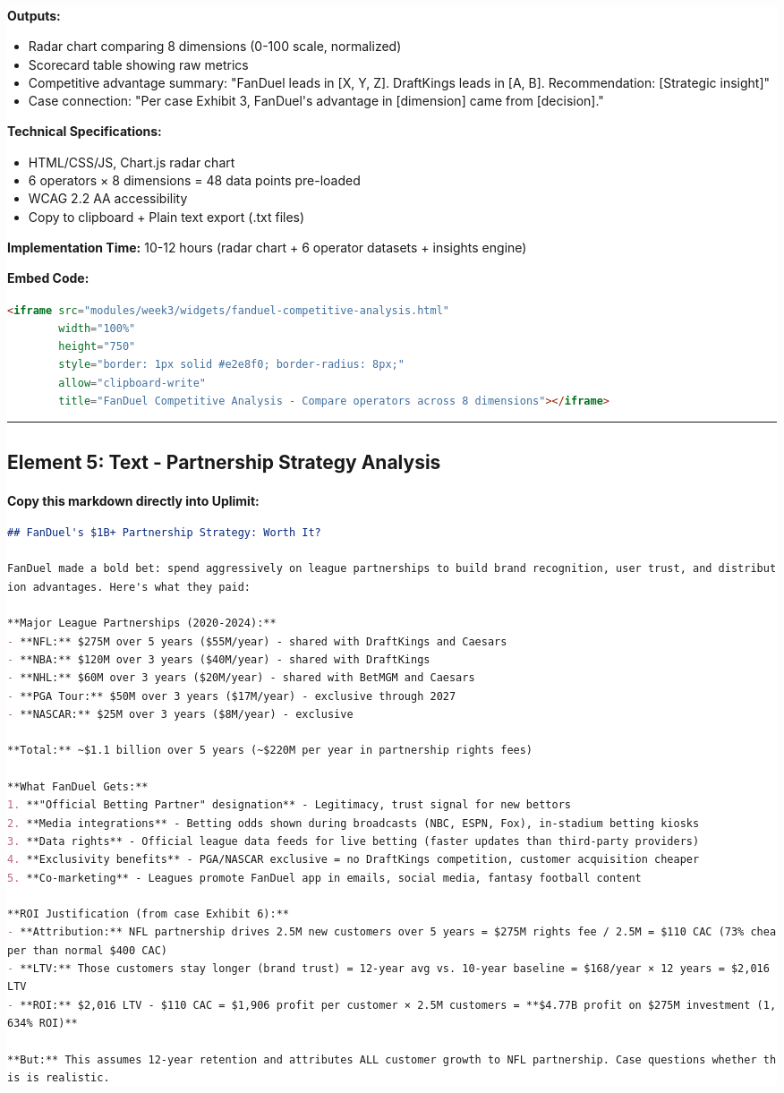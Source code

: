 **Outputs:**
- Radar chart comparing 8 dimensions (0-100 scale, normalized)
- Scorecard table showing raw metrics
- Competitive advantage summary: "FanDuel leads in [X, Y, Z]. DraftKings leads in [A, B]. Recommendation: [Strategic insight]"
- Case connection: "Per case Exhibit 3, FanDuel's advantage in [dimension] came from [decision]."

**Technical Specifications:**
- HTML/CSS/JS, Chart.js radar chart
- 6 operators × 8 dimensions = 48 data points pre-loaded
- WCAG 2.2 AA accessibility
- Copy to clipboard + Plain text export (.txt files)

**Implementation Time:** 10-12 hours (radar chart + 6 operator datasets + insights engine)

**Embed Code:**
```html
<iframe src="modules/week3/widgets/fanduel-competitive-analysis.html"
        width="100%"
        height="750"
        style="border: 1px solid #e2e8f0; border-radius: 8px;"
        allow="clipboard-write"
        title="FanDuel Competitive Analysis - Compare operators across 8 dimensions"></iframe>
```

---

## Element 5: Text - Partnership Strategy Analysis

**Copy this markdown directly into Uplimit:**

```markdown
## FanDuel's $1B+ Partnership Strategy: Worth It?

FanDuel made a bold bet: spend aggressively on league partnerships to build brand recognition, user trust, and distribution advantages. Here's what they paid:

**Major League Partnerships (2020-2024):**
- **NFL:** $275M over 5 years ($55M/year) - shared with DraftKings and Caesars
- **NBA:** $120M over 3 years ($40M/year) - shared with DraftKings
- **NHL:** $60M over 3 years ($20M/year) - shared with BetMGM and Caesars
- **PGA Tour:** $50M over 3 years ($17M/year) - exclusive through 2027
- **NASCAR:** $25M over 3 years ($8M/year) - exclusive

**Total:** ~$1.1 billion over 5 years (~$220M per year in partnership rights fees)

**What FanDuel Gets:**
1. **"Official Betting Partner" designation** - Legitimacy, trust signal for new bettors
2. **Media integrations** - Betting odds shown during broadcasts (NBC, ESPN, Fox), in-stadium betting kiosks
3. **Data rights** - Official league data feeds for live betting (faster updates than third-party providers)
4. **Exclusivity benefits** - PGA/NASCAR exclusive = no DraftKings competition, customer acquisition cheaper
5. **Co-marketing** - Leagues promote FanDuel app in emails, social media, fantasy football content

**ROI Justification (from case Exhibit 6):**
- **Attribution:** NFL partnership drives 2.5M new customers over 5 years = $275M rights fee / 2.5M = $110 CAC (73% cheaper than normal $400 CAC)
- **LTV:** Those customers stay longer (brand trust) = 12-year avg vs. 10-year baseline = $168/year × 12 years = $2,016 LTV
- **ROI:** $2,016 LTV - $110 CAC = $1,906 profit per customer × 2.5M customers = **$4.77B profit on $275M investment (1,634% ROI)**

**But:** This assumes 12-year retention and attributes ALL customer growth to NFL partnership. Case questions whether this is realistic.
```